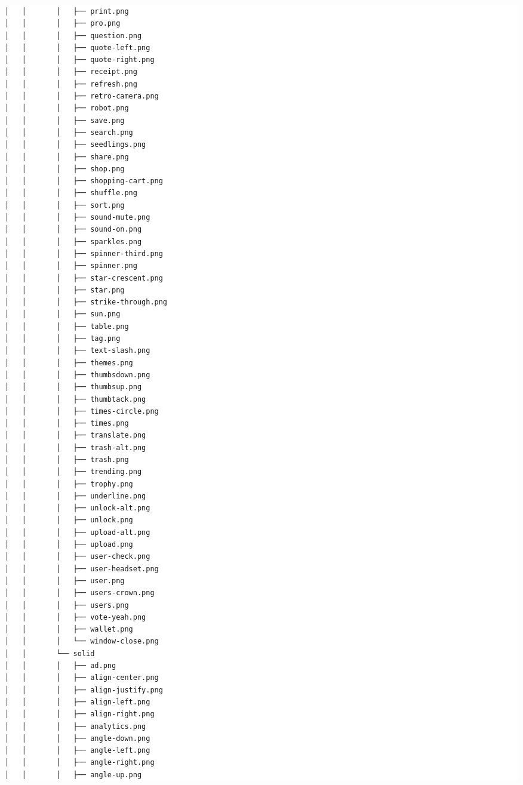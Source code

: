     │   │       │   ├── print.png
    │   │       │   ├── pro.png
    │   │       │   ├── question.png
    │   │       │   ├── quote-left.png
    │   │       │   ├── quote-right.png
    │   │       │   ├── receipt.png
    │   │       │   ├── refresh.png
    │   │       │   ├── retro-camera.png
    │   │       │   ├── robot.png
    │   │       │   ├── save.png
    │   │       │   ├── search.png
    │   │       │   ├── seedlings.png
    │   │       │   ├── share.png
    │   │       │   ├── shop.png
    │   │       │   ├── shopping-cart.png
    │   │       │   ├── shuffle.png
    │   │       │   ├── sort.png
    │   │       │   ├── sound-mute.png
    │   │       │   ├── sound-on.png
    │   │       │   ├── sparkles.png
    │   │       │   ├── spinner-third.png
    │   │       │   ├── spinner.png
    │   │       │   ├── star-crescent.png
    │   │       │   ├── star.png
    │   │       │   ├── strike-through.png
    │   │       │   ├── sun.png
    │   │       │   ├── table.png
    │   │       │   ├── tag.png
    │   │       │   ├── text-slash.png
    │   │       │   ├── themes.png
    │   │       │   ├── thumbsdown.png
    │   │       │   ├── thumbsup.png
    │   │       │   ├── thumbtack.png
    │   │       │   ├── times-circle.png
    │   │       │   ├── times.png
    │   │       │   ├── translate.png
    │   │       │   ├── trash-alt.png
    │   │       │   ├── trash.png
    │   │       │   ├── trending.png
    │   │       │   ├── trophy.png
    │   │       │   ├── underline.png
    │   │       │   ├── unlock-alt.png
    │   │       │   ├── unlock.png
    │   │       │   ├── upload-alt.png
    │   │       │   ├── upload.png
    │   │       │   ├── user-check.png
    │   │       │   ├── user-headset.png
    │   │       │   ├── user.png
    │   │       │   ├── users-crown.png
    │   │       │   ├── users.png
    │   │       │   ├── vote-yeah.png
    │   │       │   ├── wallet.png
    │   │       │   └── window-close.png
    │   │       └── solid
    │   │       │   ├── ad.png
    │   │       │   ├── align-center.png
    │   │       │   ├── align-justify.png
    │   │       │   ├── align-left.png
    │   │       │   ├── align-right.png
    │   │       │   ├── analytics.png
    │   │       │   ├── angle-down.png
    │   │       │   ├── angle-left.png
    │   │       │   ├── angle-right.png
    │   │       │   ├── angle-up.png